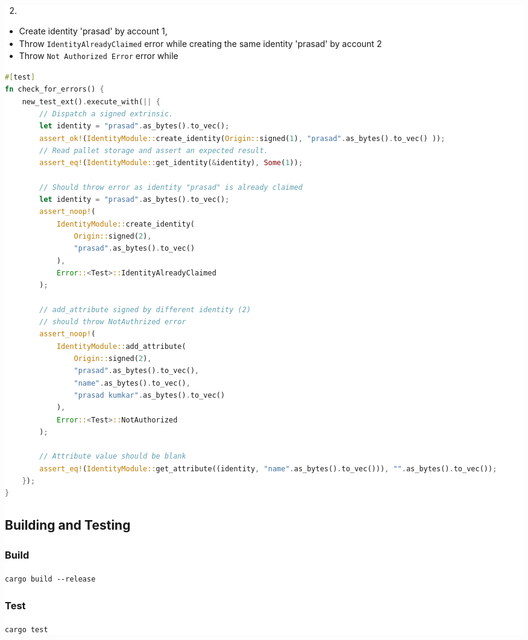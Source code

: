 
2. 
- Create identity 'prasad' by account 1, 
- Throw `IdentityAlreadyClaimed` error while creating the same identity 'prasad' by account 2
- Throw `Not Authorized Error` error while 

```rust
#[test]
fn check_for_errors() {
	new_test_ext().execute_with(|| {
		// Dispatch a signed extrinsic.
		let identity = "prasad".as_bytes().to_vec();
		assert_ok!(IdentityModule::create_identity(Origin::signed(1), "prasad".as_bytes().to_vec() ));
		// Read pallet storage and assert an expected result.
		assert_eq!(IdentityModule::get_identity(&identity), Some(1));

		// Should throw error as identity "prasad" is already claimed
		let identity = "prasad".as_bytes().to_vec();
		assert_noop!(
			IdentityModule::create_identity(
				Origin::signed(2), 
				"prasad".as_bytes().to_vec()
			),
			Error::<Test>::IdentityAlreadyClaimed
		);

		// add_attribute signed by different identity (2)
		// should throw NotAuthrized error
		assert_noop!(
			IdentityModule::add_attribute(
				Origin::signed(2), 
				"prasad".as_bytes().to_vec(), 
				"name".as_bytes().to_vec(), 
				"prasad kumkar".as_bytes().to_vec()
			), 
			Error::<Test>::NotAuthorized
		);

		// Attribute value should be blank
		assert_eq!(IdentityModule::get_attribute((identity, "name".as_bytes().to_vec())), "".as_bytes().to_vec());
	});
}
```

## Building and Testing
### Build
```text
cargo build --release
```
### Test
```text
cargo test
```
